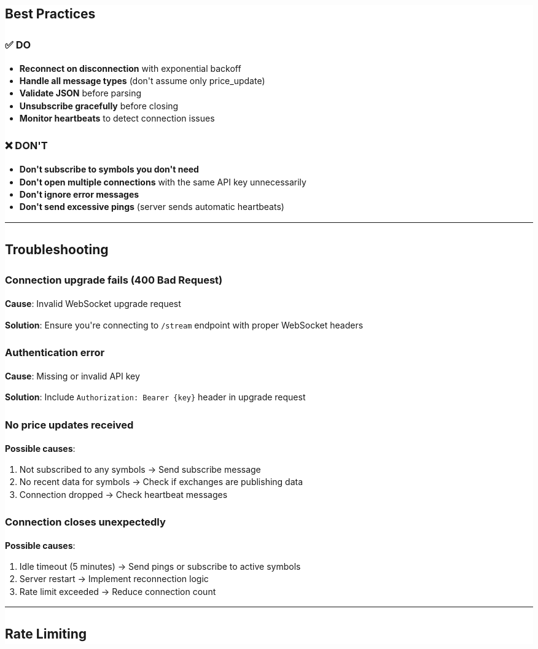 
## Best Practices

### ✅ DO

- **Reconnect on disconnection** with exponential backoff
- **Handle all message types** (don't assume only price_update)
- **Validate JSON** before parsing
- **Unsubscribe gracefully** before closing
- **Monitor heartbeats** to detect connection issues

### ❌ DON'T

- **Don't subscribe to symbols you don't need**
- **Don't open multiple connections** with the same API key unnecessarily
- **Don't ignore error messages**
- **Don't send excessive pings** (server sends automatic heartbeats)

---

## Troubleshooting

### Connection upgrade fails (400 Bad Request)

**Cause**: Invalid WebSocket upgrade request

**Solution**: Ensure you're connecting to `/stream` endpoint with proper WebSocket headers

### Authentication error

**Cause**: Missing or invalid API key

**Solution**: Include `Authorization: Bearer {key}` header in upgrade request

### No price updates received

**Possible causes**:

1. Not subscribed to any symbols → Send subscribe message
2. No recent data for symbols → Check if exchanges are publishing data
3. Connection dropped → Check heartbeat messages

### Connection closes unexpectedly

**Possible causes**:

1. Idle timeout (5 minutes) → Send pings or subscribe to active symbols
2. Server restart → Implement reconnection logic
3. Rate limit exceeded → Reduce connection count

---

## Rate Limiting
